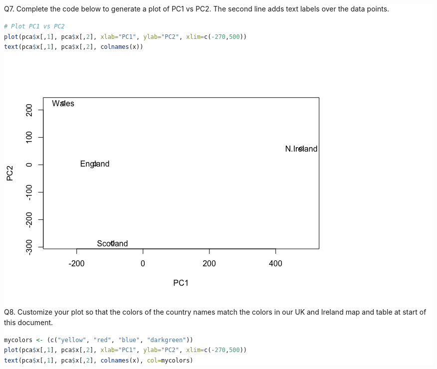 Q7. Complete the code below to generate a plot of PC1 vs PC2. The second line adds text labels over the data points.

``` r
# Plot PC1 vs PC2
plot(pca$x[,1], pca$x[,2], xlab="PC1", ylab="PC2", xlim=c(-270,500))
text(pca$x[,1], pca$x[,2], colnames(x))
```

![](class08_files/figure-markdown_github/unnamed-chunk-39-1.png)

Q8. Customize your plot so that the colors of the country names match the colors in our UK and Ireland map and table at start of this document.

``` r
mycolors <- (c("yellow", "red", "blue", "darkgreen"))
plot(pca$x[,1], pca$x[,2], xlab="PC1", ylab="PC2", xlim=c(-270,500))
text(pca$x[,1], pca$x[,2], colnames(x), col=mycolors)
```
